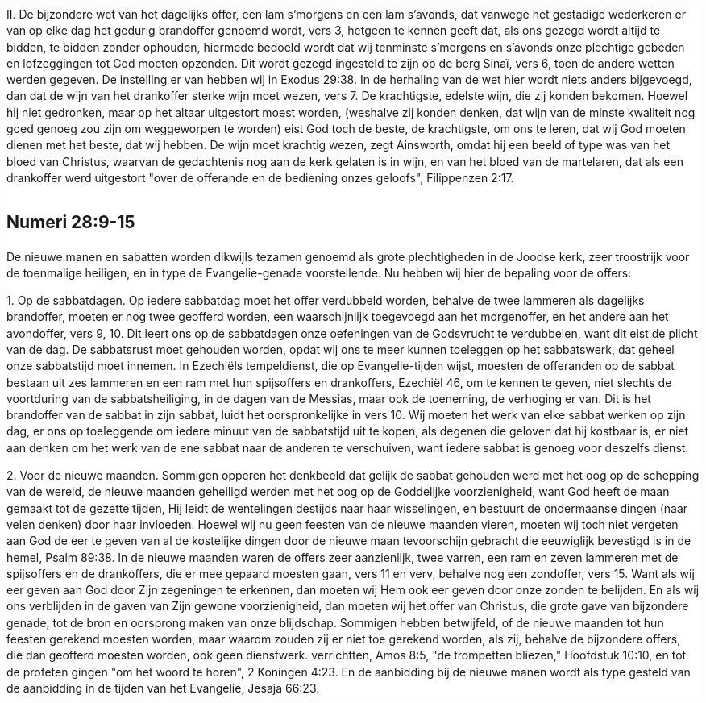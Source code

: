 II. De bijzondere wet van het dagelijks offer, een lam s’morgens en een lam s’avonds, dat vanwege het gestadige wederkeren er van op elke dag het gedurig brandoffer genoemd wordt, vers 3, hetgeen te kennen geeft dat, als ons gezegd wordt altijd te bidden, te bidden zonder ophouden, hiermede bedoeld wordt dat wij tenminste s’morgens en s’avonds onze plechtige gebeden en lofzeggingen tot God moeten opzenden. Dit wordt gezegd ingesteld te zijn op de berg Sinaï, vers 6, toen de andere wetten werden gegeven. De instelling er van hebben wij in Exodus 29:38. In de herhaling van de wet hier wordt niets anders bijgevoegd, dan dat de wijn van het drankoffer sterke wijn moet wezen, vers 7. De krachtigste, edelste wijn, die zij konden bekomen. Hoewel hij niet gedronken, maar op het altaar uitgestort moest worden, (weshalve zij konden denken, dat wijn van de minste kwaliteit nog goed genoeg zou zijn om weggeworpen te worden) eist God toch de beste, de krachtigste, om ons te leren, dat wij God moeten dienen met het beste, dat wij hebben. 
De wijn moet krachtig wezen, zegt Ainsworth, omdat hij een beeld of type was van het bloed van Christus, waarvan de gedachtenis nog aan de kerk gelaten is in wijn, en van het bloed van de martelaren, dat als een drankoffer werd uitgestort "over de offerande en de bediening onzes geloofs", Filippenzen 2:17.

## Numeri 28:9-15 

De nieuwe manen en sabatten worden dikwijls tezamen genoemd als grote plechtigheden in de Joodse kerk, zeer troostrijk voor de toenmalige heiligen, en in type de Evangelie-genade voorstellende. Nu hebben wij hier de bepaling voor de offers:

1\. Op de sabbatdagen. Op iedere sabbatdag moet het offer verdubbeld worden, behalve de twee lammeren als dagelijks brandoffer, moeten er nog twee geofferd worden, een waarschijnlijk toegevoegd aan het morgenoffer, en het andere aan het avondoffer, vers 9, 10. Dit leert ons op de sabbatdagen onze oefeningen van de Godsvrucht te verdubbelen, want dit eist de plicht van de dag. De sabbatsrust moet gehouden worden, opdat wij ons te meer kunnen toeleggen op het sabbatswerk, dat geheel onze sabbatstijd moet innemen. In Ezechiëls tempeldienst, die op Evangelie-tijden wijst, moesten de offeranden op de sabbat bestaan uit zes lammeren en een ram met hun spijsoffers en drankoffers, Ezechiël 46, om te kennen te geven, niet slechts de voortduring van de sabbatsheiliging, in de dagen van de Messias, maar ook de toeneming, de verhoging er van. Dit is het brandoffer van de sabbat in zijn sabbat, luidt het oorspronkelijke in vers 10. Wij moeten het werk van elke sabbat werken op zijn dag, er ons op toeleggende om iedere minuut van de sabbatstijd uit te kopen, als degenen die geloven dat hij kostbaar is, er niet aan denken om het werk van de ene sabbat naar de anderen te verschuiven, want iedere sabbat is genoeg voor deszelfs dienst.

2\. Voor de nieuwe maanden. Sommigen opperen het denkbeeld dat gelijk de sabbat gehouden werd met het oog op de schepping van de wereld, de nieuwe maanden geheiligd werden met het oog op de Goddelijke voorzienigheid, want God heeft de maan gemaakt tot de gezette tijden, Hij leidt de wentelingen destijds naar haar wisselingen, en bestuurt de ondermaanse dingen (naar velen denken) door haar invloeden. Hoewel wij nu geen feesten van de nieuwe maanden vieren, moeten wij toch niet vergeten aan God de eer te geven van al de kostelijke dingen door de nieuwe maan tevoorschijn gebracht die eeuwiglijk bevestigd is in de hemel, Psalm 89:38. In de nieuwe maanden waren de offers zeer aanzienlijk, twee varren, een ram en zeven lammeren met de spijsoffers en de drankoffers, die er mee gepaard moesten gaan, vers 11 en verv, behalve nog een zondoffer, vers 15. Want als wij eer geven aan God door Zijn zegeningen te erkennen, dan moeten wij Hem ook eer geven door onze zonden te belijden. En als wij ons verblijden in de gaven van Zijn gewone voorzienigheid, dan moeten wij het offer van Christus, die grote gave van bijzondere genade, tot de bron en oorsprong maken van onze blijdschap. Sommigen hebben betwijfeld, of de nieuwe maanden tot hun feesten gerekend moesten worden, maar waarom zouden zij er niet toe gerekend worden, als zij, behalve de bijzondere offers, die dan geofferd moesten worden, ook geen dienstwerk. verrichtten, Amos 8:5, "de trompetten bliezen," Hoofdstuk 10:10, en tot de profeten gingen "om het woord te horen", 2 Koningen 4:23. En de aanbidding bij de nieuwe manen wordt als type gesteld van de aanbidding in de tijden van het Evangelie, Jesaja 66:23.
